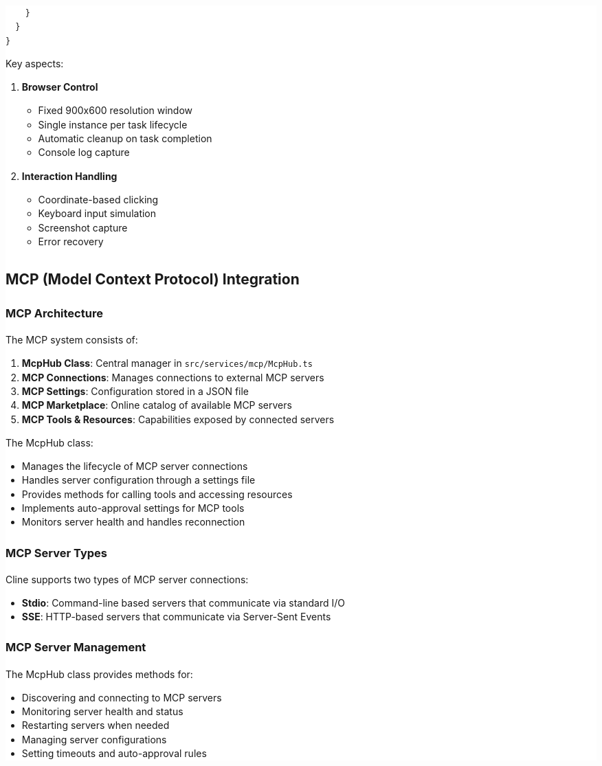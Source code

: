 ```typescript
    }
  }
}
```

Key aspects:

1. **Browser Control**

   - Fixed 900x600 resolution window
   - Single instance per task lifecycle
   - Automatic cleanup on task completion
   - Console log capture

2. **Interaction Handling**
   - Coordinate-based clicking
   - Keyboard input simulation
   - Screenshot capture
   - Error recovery

## MCP (Model Context Protocol) Integration

### MCP Architecture

The MCP system consists of:

1. **McpHub Class**: Central manager in `src/services/mcp/McpHub.ts`
2. **MCP Connections**: Manages connections to external MCP servers
3. **MCP Settings**: Configuration stored in a JSON file
4. **MCP Marketplace**: Online catalog of available MCP servers
5. **MCP Tools & Resources**: Capabilities exposed by connected servers

The McpHub class:

- Manages the lifecycle of MCP server connections
- Handles server configuration through a settings file
- Provides methods for calling tools and accessing resources
- Implements auto-approval settings for MCP tools
- Monitors server health and handles reconnection

### MCP Server Types

Cline supports two types of MCP server connections:

- **Stdio**: Command-line based servers that communicate via standard I/O
- **SSE**: HTTP-based servers that communicate via Server-Sent Events

### MCP Server Management

The McpHub class provides methods for:

- Discovering and connecting to MCP servers
- Monitoring server health and status
- Restarting servers when needed
- Managing server configurations
- Setting timeouts and auto-approval rules
